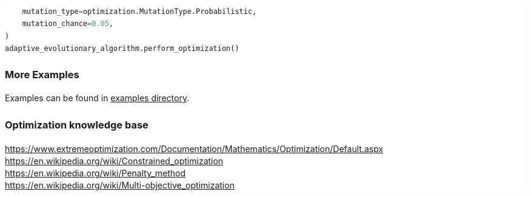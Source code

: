 ```python
    mutation_type=optimization.MutationType.Probabilistic, 
    mutation_chance=0.05, 
)
adaptive_evolutionary_algorithm.perform_optimization()
```

### More Examples
Examples can be found in [examples directory][myexample].

[myexample]: /examples "optimization examples"

### Optimization knowledge base
https://www.extremeoptimization.com/Documentation/Mathematics/Optimization/Default.aspx  
https://en.wikipedia.org/wiki/Constrained_optimization  
https://en.wikipedia.org/wiki/Penalty_method  
https://en.wikipedia.org/wiki/Multi-objective_optimization
